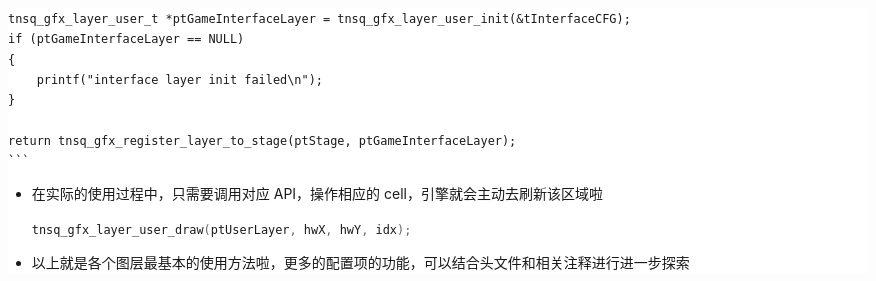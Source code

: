     tnsq_gfx_layer_user_t *ptGameInterfaceLayer = tnsq_gfx_layer_user_init(&tInterfaceCFG);
    if (ptGameInterfaceLayer == NULL)
    {
        printf("interface layer init failed\n");
    }

    return tnsq_gfx_register_layer_to_stage(ptStage, ptGameInterfaceLayer);
    ```

- 在实际的使用过程中，只需要调用对应 API，操作相应的 cell，引擎就会主动去刷新该区域啦
    ```c
    tnsq_gfx_layer_user_draw(ptUserLayer, hwX, hwY, idx);
    ```

- 以上就是各个图层最基本的使用方法啦，更多的配置项的功能，可以结合头文件和相关注释进行进一步探索